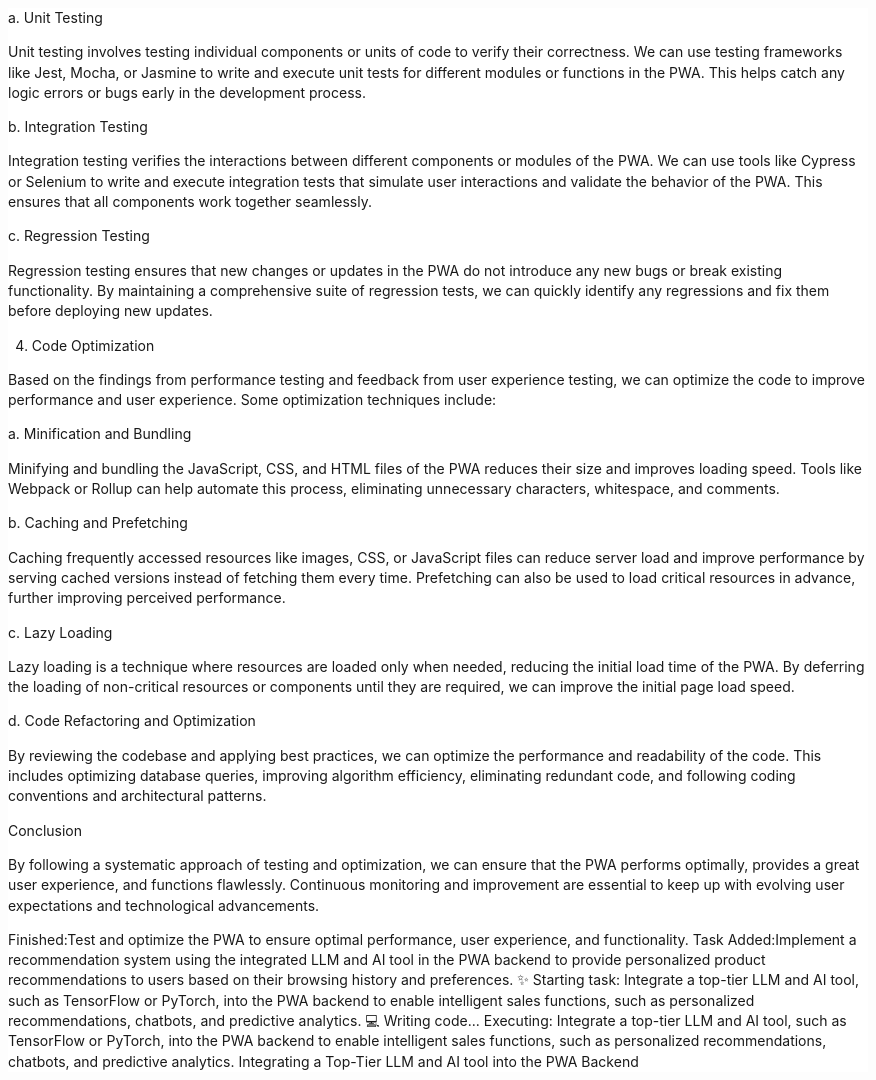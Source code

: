 a. Unit Testing

Unit testing involves testing individual components or units of code to verify their correctness. We can use testing frameworks like Jest, Mocha, or Jasmine to write and execute unit tests for different modules or functions in the PWA. This helps catch any logic errors or bugs early in the development process.

b. Integration Testing

Integration testing verifies the interactions between different components or modules of the PWA. We can use tools like Cypress or Selenium to write and execute integration tests that simulate user interactions and validate the behavior of the PWA. This ensures that all components work together seamlessly.

c. Regression Testing

Regression testing ensures that new changes or updates in the PWA do not introduce any new bugs or break existing functionality. By maintaining a comprehensive suite of regression tests, we can quickly identify any regressions and fix them before deploying new updates.

4. Code Optimization

Based on the findings from performance testing and feedback from user experience testing, we can optimize the code to improve performance and user experience. Some optimization techniques include:

a. Minification and Bundling

Minifying and bundling the JavaScript, CSS, and HTML files of the PWA reduces their size and improves loading speed. Tools like Webpack or Rollup can help automate this process, eliminating unnecessary characters, whitespace, and comments.

b. Caching and Prefetching

Caching frequently accessed resources like images, CSS, or JavaScript files can reduce server load and improve performance by serving cached versions instead of fetching them every time. Prefetching can also be used to load critical resources in advance, further improving perceived performance.

c. Lazy Loading

Lazy loading is a technique where resources are loaded only when needed, reducing the initial load time of the PWA. By deferring the loading of non-critical resources or components until they are required, we can improve the initial page load speed.

d. Code Refactoring and Optimization

By reviewing the codebase and applying best practices, we can optimize the performance and readability of the code. This includes optimizing database queries, improving algorithm efficiency, eliminating redundant code, and following coding conventions and architectural patterns.

Conclusion

By following a systematic approach of testing and optimization, we can ensure that the PWA performs optimally, provides a great user experience, and functions flawlessly. Continuous monitoring and improvement are essential to keep up with evolving user expectations and technological advancements.

Finished:Test and optimize the PWA to ensure optimal performance, user experience, and functionality.
Task Added:Implement a recommendation system using the integrated LLM and AI tool in the PWA backend to provide personalized product recommendations to users based on their browsing history and preferences.
✨ Starting task: Integrate a top-tier LLM and AI tool, such as TensorFlow or PyTorch, into the PWA backend to enable intelligent sales functions, such as personalized recommendations, chatbots, and predictive analytics.
💻 Writing code...
Executing: Integrate a top-tier LLM and AI tool, such as TensorFlow or PyTorch, into the PWA backend to enable intelligent sales functions, such as personalized recommendations, chatbots, and predictive analytics.
Integrating a Top-Tier LLM and AI tool into the PWA Backend
